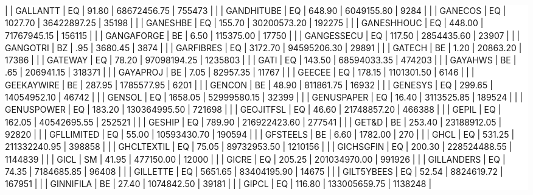 |  | GALLANTT | EQ | 91.80 | 68672456.75 | 755473 |
|  | GANDHITUBE | EQ | 648.90 | 6049155.80 | 9284 |
|  | GANECOS | EQ | 1027.70 | 36422897.25 | 35198 |
|  | GANESHBE | EQ | 155.70 | 30200573.20 | 192275 |
|  | GANESHHOUC | EQ | 448.00 | 71767945.15 | 156115 |
|  | GANGAFORGE | BE | 6.50 | 115375.00 | 17750 |
|  | GANGESSECU | EQ | 117.50 | 2854435.60 | 23907 |
|  | GANGOTRI | BZ | .95 | 3680.45 | 3874 |
|  | GARFIBRES | EQ | 3172.70 | 94595206.30 | 29891 |
|  | GATECH | BE | 1.20 | 20863.20 | 17386 |
|  | GATEWAY | EQ | 78.20 | 97098194.25 | 1235803 |
|  | GATI | EQ | 143.50 | 68594033.35 | 474203 |
|  | GAYAHWS | BE | .65 | 206941.15 | 318371 |
|  | GAYAPROJ | BE | 7.05 | 82957.35 | 11767 |
|  | GEECEE | EQ | 178.15 | 1101301.50 | 6146 |
|  | GEEKAYWIRE | BE | 287.95 | 1785577.95 | 6201 |
|  | GENCON | BE | 48.90 | 811861.75 | 16932 |
|  | GENESYS | EQ | 299.65 | 14054952.10 | 46742 |
|  | GENSOL | EQ | 1658.05 | 52999580.15 | 32399 |
|  | GENUSPAPER | EQ | 16.40 | 3113525.85 | 189524 |
|  | GENUSPOWER | EQ | 183.20 | 130364995.50 | 721698 |
|  | GEOJITFSL | EQ | 46.60 | 21748857.20 | 466388 |
|  | GEPIL | EQ | 162.05 | 40542695.55 | 252521 |
|  | GESHIP | EQ | 789.90 | 216922423.60 | 277541 |
|  | GET&D | BE | 253.40 | 23188912.05 | 92820 |
|  | GFLLIMITED | EQ | 55.00 | 10593430.70 | 190594 |
|  | GFSTEELS | BE | 6.60 | 1782.00 | 270 |
|  | GHCL | EQ | 531.25 | 211332240.95 | 398858 |
|  | GHCLTEXTIL | EQ | 75.05 | 89732953.50 | 1210156 |
|  | GICHSGFIN | EQ | 200.30 | 228524488.55 | 1144839 |
|  | GICL | SM | 41.95 | 477150.00 | 12000 |
|  | GICRE | EQ | 205.25 | 201034970.00 | 991926 |
|  | GILLANDERS | EQ | 74.35 | 7184685.85 | 96408 |
|  | GILLETTE | EQ | 5651.65 | 83404195.90 | 14675 |
|  | GILT5YBEES | EQ | 52.54 | 8824619.72 | 167951 |
|  | GINNIFILA | BE | 27.40 | 1074842.50 | 39181 |
|  | GIPCL | EQ | 116.80 | 133005659.75 | 1138248 |
